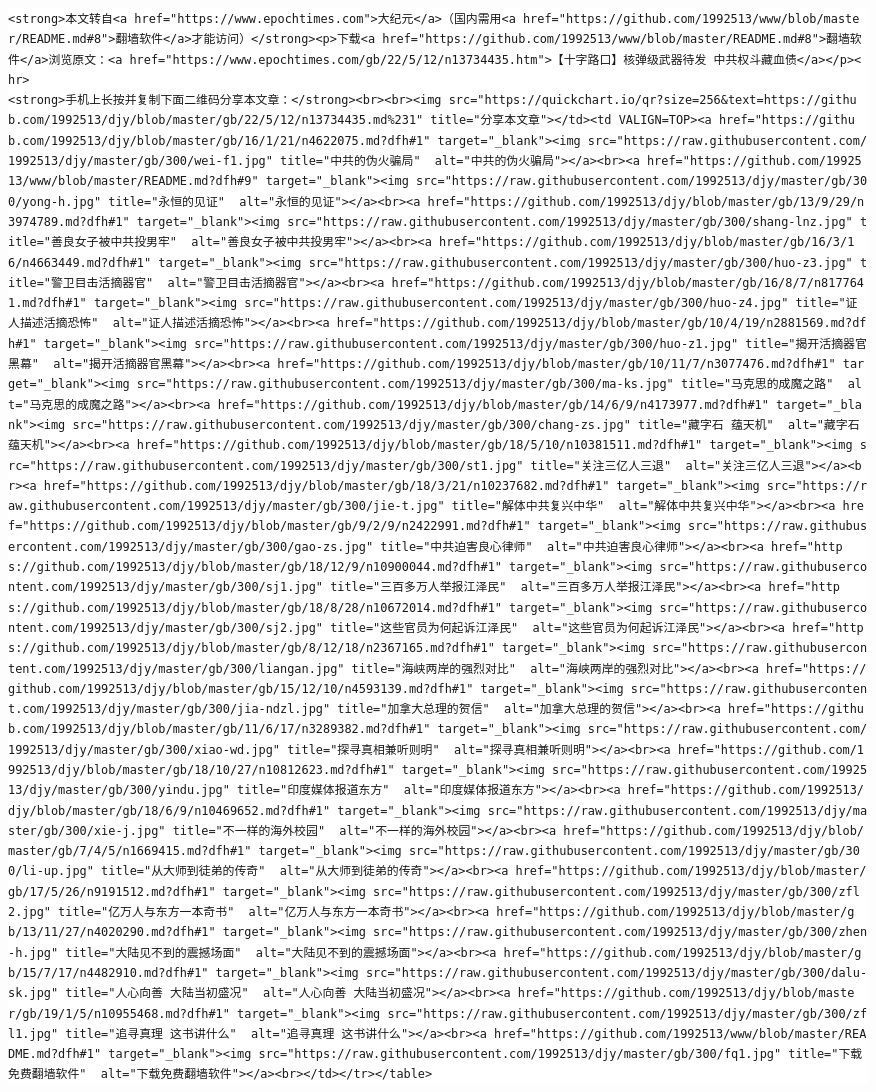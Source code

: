 ```
<strong>本文转自<a href="https://www.epochtimes.com">大纪元</a>（国内需用<a href="https://github.com/1992513/www/blob/master/README.md#8">翻墙软件</a>才能访问）</strong><p>下载<a href="https://github.com/1992513/www/blob/master/README.md#8">翻墙软件</a>浏览原文：<a href="https://www.epochtimes.com/gb/22/5/12/n13734435.htm">【十字路口】核弹级武器待发 中共权斗藏血债</a></p><hr>
<strong>手机上长按并复制下面二维码分享本文章：</strong><br><br><img src="https://quickchart.io/qr?size=256&text=https://github.com/1992513/djy/blob/master/gb/22/5/12/n13734435.md%231" title="分享本文章"></td><td VALIGN=TOP><a href="https://github.com/1992513/djy/blob/master/gb/16/1/21/n4622075.md?dfh#1" target="_blank"><img src="https://raw.githubusercontent.com/1992513/djy/master/gb/300/wei-f1.jpg" title="中共的伪火骗局"  alt="中共的伪火骗局"></a><br><a href="https://github.com/1992513/www/blob/master/README.md?dfh#9" target="_blank"><img src="https://raw.githubusercontent.com/1992513/djy/master/gb/300/yong-h.jpg" title="永恒的见证"  alt="永恒的见证"></a><br><a href="https://github.com/1992513/djy/blob/master/gb/13/9/29/n3974789.md?dfh#1" target="_blank"><img src="https://raw.githubusercontent.com/1992513/djy/master/gb/300/shang-lnz.jpg" title="善良女子被中共投男牢"  alt="善良女子被中共投男牢"></a><br><a href="https://github.com/1992513/djy/blob/master/gb/16/3/16/n4663449.md?dfh#1" target="_blank"><img src="https://raw.githubusercontent.com/1992513/djy/master/gb/300/huo-z3.jpg" title="警卫目击活摘器官"  alt="警卫目击活摘器官"></a><br><a href="https://github.com/1992513/djy/blob/master/gb/16/8/7/n8177641.md?dfh#1" target="_blank"><img src="https://raw.githubusercontent.com/1992513/djy/master/gb/300/huo-z4.jpg" title="证人描述活摘恐怖"  alt="证人描述活摘恐怖"></a><br><a href="https://github.com/1992513/djy/blob/master/gb/10/4/19/n2881569.md?dfh#1" target="_blank"><img src="https://raw.githubusercontent.com/1992513/djy/master/gb/300/huo-z1.jpg" title="揭开活摘器官黑幕"  alt="揭开活摘器官黑幕"></a><br><a href="https://github.com/1992513/djy/blob/master/gb/10/11/7/n3077476.md?dfh#1" target="_blank"><img src="https://raw.githubusercontent.com/1992513/djy/master/gb/300/ma-ks.jpg" title="马克思的成魔之路"  alt="马克思的成魔之路"></a><br><a href="https://github.com/1992513/djy/blob/master/gb/14/6/9/n4173977.md?dfh#1" target="_blank"><img src="https://raw.githubusercontent.com/1992513/djy/master/gb/300/chang-zs.jpg" title="藏字石 蕴天机"  alt="藏字石 蕴天机"></a><br><a href="https://github.com/1992513/djy/blob/master/gb/18/5/10/n10381511.md?dfh#1" target="_blank"><img src="https://raw.githubusercontent.com/1992513/djy/master/gb/300/st1.jpg" title="关注三亿人三退"  alt="关注三亿人三退"></a><br><a href="https://github.com/1992513/djy/blob/master/gb/18/3/21/n10237682.md?dfh#1" target="_blank"><img src="https://raw.githubusercontent.com/1992513/djy/master/gb/300/jie-t.jpg" title="解体中共复兴中华"  alt="解体中共复兴中华"></a><br><a href="https://github.com/1992513/djy/blob/master/gb/9/2/9/n2422991.md?dfh#1" target="_blank"><img src="https://raw.githubusercontent.com/1992513/djy/master/gb/300/gao-zs.jpg" title="中共迫害良心律师"  alt="中共迫害良心律师"></a><br><a href="https://github.com/1992513/djy/blob/master/gb/18/12/9/n10900044.md?dfh#1" target="_blank"><img src="https://raw.githubusercontent.com/1992513/djy/master/gb/300/sj1.jpg" title="三百多万人举报江泽民"  alt="三百多万人举报江泽民"></a><br><a href="https://github.com/1992513/djy/blob/master/gb/18/8/28/n10672014.md?dfh#1" target="_blank"><img src="https://raw.githubusercontent.com/1992513/djy/master/gb/300/sj2.jpg" title="这些官员为何起诉江泽民"  alt="这些官员为何起诉江泽民"></a><br><a href="https://github.com/1992513/djy/blob/master/gb/8/12/18/n2367165.md?dfh#1" target="_blank"><img src="https://raw.githubusercontent.com/1992513/djy/master/gb/300/liangan.jpg" title="海峡两岸的强烈对比"  alt="海峡两岸的强烈对比"></a><br><a href="https://github.com/1992513/djy/blob/master/gb/15/12/10/n4593139.md?dfh#1" target="_blank"><img src="https://raw.githubusercontent.com/1992513/djy/master/gb/300/jia-ndzl.jpg" title="加拿大总理的贺信"  alt="加拿大总理的贺信"></a><br><a href="https://github.com/1992513/djy/blob/master/gb/11/6/17/n3289382.md?dfh#1" target="_blank"><img src="https://raw.githubusercontent.com/1992513/djy/master/gb/300/xiao-wd.jpg" title="探寻真相兼听则明"  alt="探寻真相兼听则明"></a><br><a href="https://github.com/1992513/djy/blob/master/gb/18/10/27/n10812623.md?dfh#1" target="_blank"><img src="https://raw.githubusercontent.com/1992513/djy/master/gb/300/yindu.jpg" title="印度媒体报道东方"  alt="印度媒体报道东方"></a><br><a href="https://github.com/1992513/djy/blob/master/gb/18/6/9/n10469652.md?dfh#1" target="_blank"><img src="https://raw.githubusercontent.com/1992513/djy/master/gb/300/xie-j.jpg" title="不一样的海外校园"  alt="不一样的海外校园"></a><br><a href="https://github.com/1992513/djy/blob/master/gb/7/4/5/n1669415.md?dfh#1" target="_blank"><img src="https://raw.githubusercontent.com/1992513/djy/master/gb/300/li-up.jpg" title="从大师到徒弟的传奇"  alt="从大师到徒弟的传奇"></a><br><a href="https://github.com/1992513/djy/blob/master/gb/17/5/26/n9191512.md?dfh#1" target="_blank"><img src="https://raw.githubusercontent.com/1992513/djy/master/gb/300/zfl2.jpg" title="亿万人与东方一本奇书"  alt="亿万人与东方一本奇书"></a><br><a href="https://github.com/1992513/djy/blob/master/gb/13/11/27/n4020290.md?dfh#1" target="_blank"><img src="https://raw.githubusercontent.com/1992513/djy/master/gb/300/zhen-h.jpg" title="大陆见不到的震撼场面"  alt="大陆见不到的震撼场面"></a><br><a href="https://github.com/1992513/djy/blob/master/gb/15/7/17/n4482910.md?dfh#1" target="_blank"><img src="https://raw.githubusercontent.com/1992513/djy/master/gb/300/dalu-sk.jpg" title="人心向善 大陆当初盛况"  alt="人心向善 大陆当初盛况"></a><br><a href="https://github.com/1992513/djy/blob/master/gb/19/1/5/n10955468.md?dfh#1" target="_blank"><img src="https://raw.githubusercontent.com/1992513/djy/master/gb/300/zfl1.jpg" title="追寻真理 这书讲什么"  alt="追寻真理 这书讲什么"></a><br><a href="https://github.com/1992513/www/blob/master/README.md?dfh#1" target="_blank"><img src="https://raw.githubusercontent.com/1992513/djy/master/gb/300/fq1.jpg" title="下载免费翻墙软件"  alt="下载免费翻墙软件"></a><br></td></tr></table>
